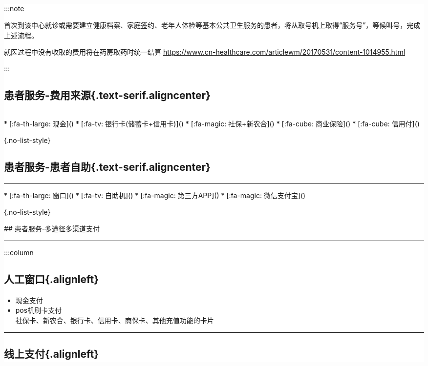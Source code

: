 :::note


首次到该中心就诊或需要建立健康档案、家庭签约、老年人体检等基本公共卫生服务的患者，将从取号机上取得“服务号”，等候叫号，完成上述流程。

就医过程中没有收取的费用将在药房取药时统一结算
https://www.cn-healthcare.com/articlewm/20170531/content-1014955.html


:::


<slide class="bg-apple" :class="size-70 frame">


## 患者服务-费用来源{.text-serif.aligncenter}

-----------
<nav class="aligncenter">
* [:fa-th-large: 现金]()
* [:fa-tv: 银行卡(储蓄卡+信用卡)]()
* [:fa-magic: 社保+新农合]()
* [:fa-cube:  商业保险]()
* [:fa-cube:  信用付]()

{.no-list-style}

</nav>

<slide class="bg-apple" :class="size-60 frame">


## 患者服务-患者自助{.text-serif.aligncenter}

-----------
<nav class="aligncenter">
* [:fa-th-large: 窗口]()
* [:fa-tv: 自助机]()
* [:fa-magic: 第三方APP]()
* [:fa-magic: 微信支付宝]()

{.no-list-style}

</nav>




<slide class="bg-apple aligncenter">
## 患者服务-多途径多渠道支付

--------------
:::column
## 人工窗口{.alignleft}

* 现金支付
* pos机刷卡支付        
社保卡、新农合、银行卡、信用卡、商保卡、其他充值功能的卡片
------
## 线上支付{.alignleft}

